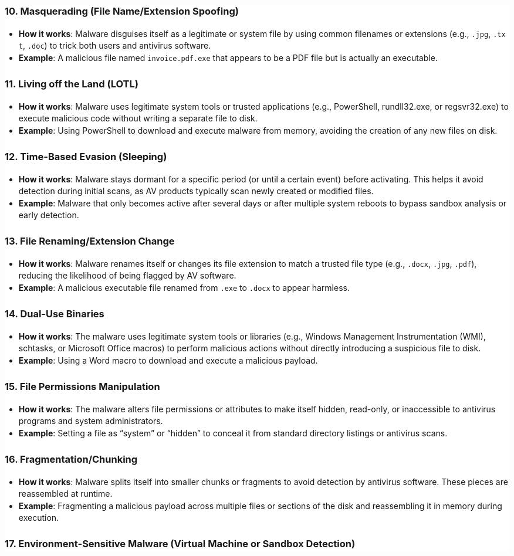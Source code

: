 ### 10. **Masquerading (File Name/Extension Spoofing)**

- **How it works**: Malware disguises itself as a legitimate or system file by using common filenames or extensions (e.g., `.jpg`, `.txt`, `.doc`) to trick both users and antivirus software.
- **Example**: A malicious file named `invoice.pdf.exe` that appears to be a PDF file but is actually an executable.

### 11. **Living off the Land (LOTL)**

- **How it works**: Malware uses legitimate system tools or trusted applications (e.g., PowerShell, rundll32.exe, or regsvr32.exe) to execute malicious code without writing a separate file to disk.
- **Example**: Using PowerShell to download and execute malware from memory, avoiding the creation of any new files on disk.

### 12. **Time-Based Evasion (Sleeping)**

- **How it works**: Malware stays dormant for a specific period (or until a certain event) before activating. This helps it avoid detection during initial scans, as AV products typically scan newly created or modified files.
- **Example**: Malware that only becomes active after several days or after multiple system reboots to bypass sandbox analysis or early detection.

### 13. **File Renaming/Extension Change**

- **How it works**: Malware renames itself or changes its file extension to match a trusted file type (e.g., `.docx`, `.jpg`, `.pdf`), reducing the likelihood of being flagged by AV software.
- **Example**: A malicious executable file renamed from `.exe` to `.docx` to appear harmless.

### 14. **Dual-Use Binaries**

- **How it works**: The malware uses legitimate system tools or libraries (e.g., Windows Management Instrumentation (WMI), schtasks, or Microsoft Office macros) to perform malicious actions without directly introducing a suspicious file to disk.
- **Example**: Using a Word macro to download and execute a malicious payload.

### 15. **File Permissions Manipulation**

- **How it works**: The malware alters file permissions or attributes to make itself hidden, read-only, or inaccessible to antivirus programs and system administrators.
- **Example**: Setting a file as “system” or “hidden” to conceal it from standard directory listings or antivirus scans.

### 16. **Fragmentation/Chunking**

- **How it works**: Malware splits itself into smaller chunks or fragments to avoid detection by antivirus software. These pieces are reassembled at runtime.
- **Example**: Fragmenting a malicious payload across multiple files or sections of the disk and reassembling it in memory during execution.

### 17. **Environment-Sensitive Malware (Virtual Machine or Sandbox Detection)**
